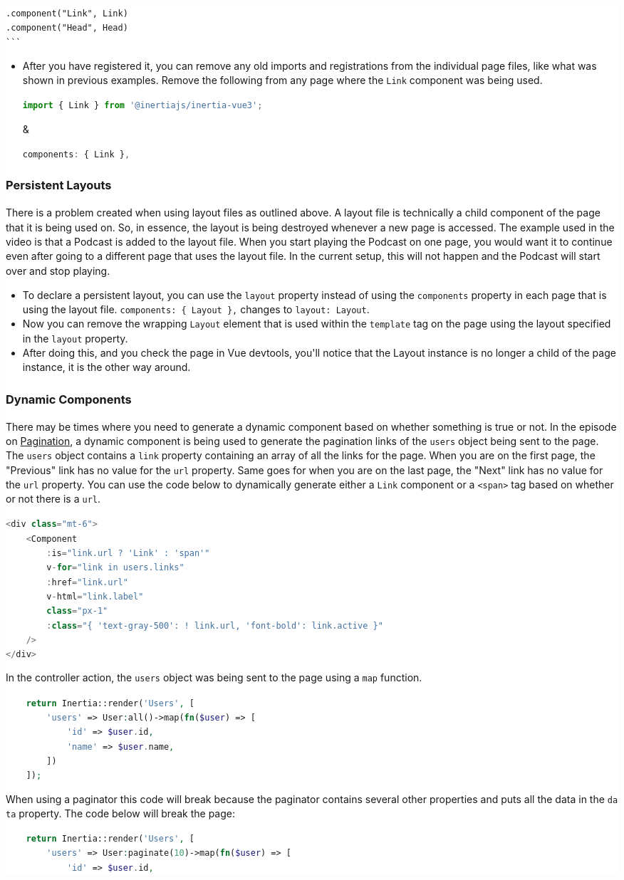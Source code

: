     .component("Link", Link)
    .component("Head", Head)
    ```
* After you have registered it, you can remove any old imports and registrations from the individual page files, like what was shown in previous examples. Remove the following from any page where the `Link` component was being used.
    ```js
    import { Link } from '@inertiajs/inertia-vue3';
    ```
    &
    ```js
    components: { Link },
    ```
### Persistent Layouts
There is a problem created when using layout files as outlined above. A layout file is technically a child component of the page that it is being used on. So, in essence, the layout is being destroyed whenever a new page is accessed. The example used in the video is that a Podcast is added to the layout file. When you start playing the Podcast on one page, you would want it to continue even after going to a different page that uses the layout file. In the current setup, this will not happen and the Podcast will start over and stop playing.
* To declare a persistent layout, you can use the `layout` property instead of using the `components` property in each page that is using the layout file. `components: { Layout },` changes to `layout: Layout`.
* Now you can remove the wrapping `Layout` element that is used within the `template` tag on the page using the layout specified in the `layout` property.
* After doing this, and you check the page in Vue devtools, you'll notice that the Layout instance is no longer a child of the page instance, it is the other way around.

### Dynamic Components
There may be times where you need to generate a dynamic component based on whether something is true or not. In the episode on [Pagination](https://laracasts.com/series/build-modern-laravel-apps-using-inertia-js/episodes/17), a dynamic component is being used to generate the pagination links of the `users` object being sent to the page. The `users` object contains a `link` property containing an array of all the links for the page. When you are on the first page, the "Previous" link has no value for the `url` property. Same goes for when you are on the last page, the "Next" link has no value for the `url` property. You can use the code below to dynamically generate either a `Link` component or a `<span>` tag based on whether or not there is a `url`.
```js
<div class="mt-6">
    <Component
        :is="link.url ? 'Link' : 'span'"
        v-for="link in users.links"
        :href="link.url"
        v-html="link.label"
        class="px-1"
        :class="{ 'text-gray-500': ! link.url, 'font-bold': link.active }"
    /> 
</div>
```
In the controller action, the `users` object was being sent to the page using a `map` function.
```php
    return Inertia::render('Users', [
        'users' => User:all()->map(fn($user) => [
            'id' => $user.id,
            'name' => $user.name,
        ])
    ]);
```
When using a paginator this code will break because the paginator contains several other properties and puts all the data in the `data` property. The code below will break the page:
```php
    return Inertia::render('Users', [
        'users' => User:paginate(10)->map(fn($user) => [
            'id' => $user.id,
```